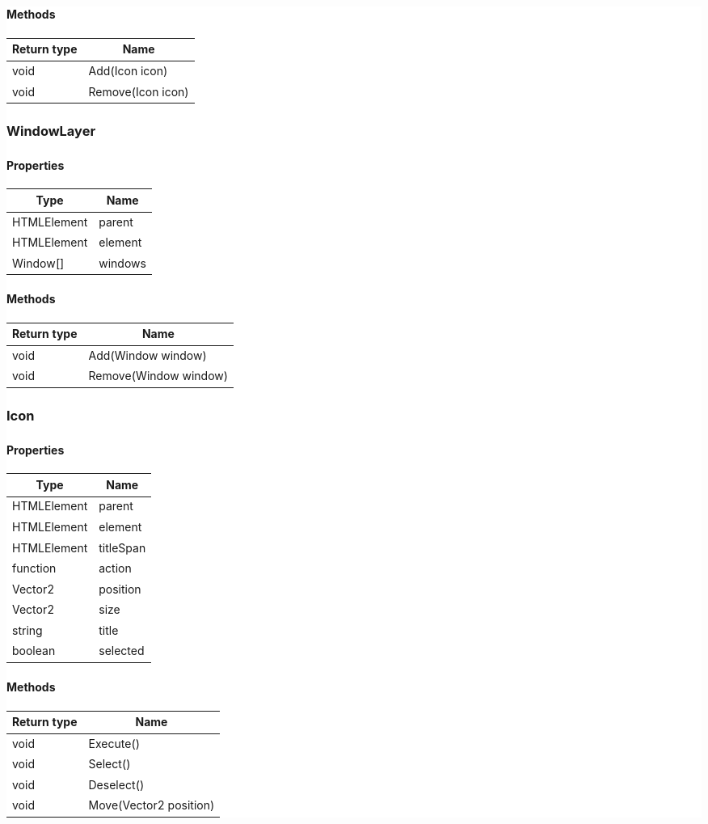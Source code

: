 #### Methods
| Return type | Name              |
| ----------- | ----------------- |
| void        | Add(Icon icon)    |
| void        | Remove(Icon icon) |

### WindowLayer
#### Properties
| Type        | Name    |
| ----------- | ------- |
| HTMLElement | parent  |
| HTMLElement | element |
| Window[]    | windows |

#### Methods
| Return type | Name                  |
| ----------- | --------------------- |
| void        | Add(Window window)    |
| void        | Remove(Window window) |

### Icon
#### Properties
| Type        | Name      |
| ----------- | --------- |
| HTMLElement | parent    |
| HTMLElement | element   |
| HTMLElement | titleSpan |
| function    | action    |
| Vector2     | position  |
| Vector2     | size      |
| string      | title     |
| boolean     | selected  |

#### Methods
| Return type | Name                   |
| ----------- | ---------------------- |
| void        | Execute()              |
| void        | Select()               |
| void        | Deselect()             |
| void        | Move(Vector2 position) |
